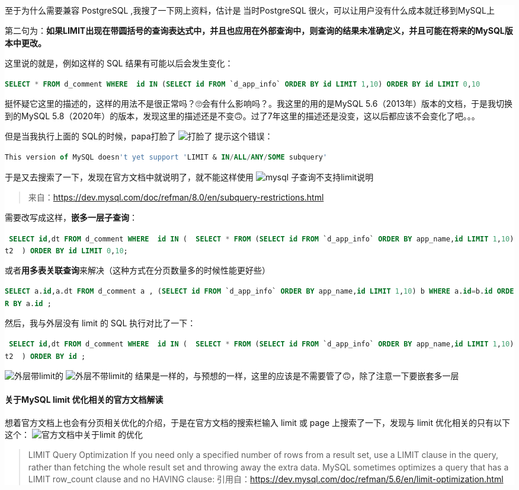 至于为什么需要兼容 PostgreSQL ,我搜了一下网上资料，估计是 当时PostgreSQL 很火，可以让用户没有什么成本就迁移到MySQL上

第二句为：**如果LIMIT出现在带圆括号的查询表达式中，并且也应用在外部查询中，则查询的结果未准确定义，并且可能在将来的MySQL版本中更改。**

这里说的就是，例如这样的 SQL 结果有可能以后会发生变化：
```sql
SELECT * FROM d_comment WHERE  id IN (SELECT id FROM `d_app_info` ORDER BY id LIMIT 1,10) ORDER BY id LIMIT 0,10
```

挺怀疑它这里的描述的，这样的用法不是很正常吗？🙄会有什么影响吗？。我这里的用的是MySQL 5.6（2013年）版本的文档，于是我切换到的MySQL 5.8（2020年）的版本，发现这里的描述还是不变🙃。过了7年这里的描述还是没变，这以后都应该不会变化了吧。。。


但是当我执行上面的 SQL的时候，papa打脸了
![打脸了](https://img-blog.csdnimg.cn/2021012416421384.jpg)
提示这个错误：
```sql
This version of MySQL doesn't yet support 'LIMIT & IN/ALL/ANY/SOME subquery'
```
于是又去搜索了一下，发现在官方文档中就说明了，就不能这样使用
![mysql 子查询不支持limit说明](https://img-blog.csdnimg.cn/2021012416460943.png)
>来自：https://dev.mysql.com/doc/refman/8.0/en/subquery-restrictions.html

需要改写成这样，**嵌多一层子查询**：
```sql
 SELECT id,dt FROM d_comment WHERE  id IN (  SELECT * FROM (SELECT id FROM `d_app_info` ORDER BY app_name,id LIMIT 1,10) t2  ) ORDER BY id LIMIT 0,10;
```
或者**用多表关联查询**来解决（这种方式在分页数量多的时候性能更好些）
```sql
SELECT a.id,a.dt FROM d_comment a , (SELECT id FROM `d_app_info` ORDER BY app_name,id LIMIT 1,10) b WHERE a.id=b.id ORDER BY a.id ;
```


然后，我与外层没有 limit 的 SQL 执行对比了一下：
```sql
 SELECT id,dt FROM d_comment WHERE  id IN (  SELECT * FROM (SELECT id FROM `d_app_info` ORDER BY app_name,id LIMIT 1,10) t2  ) ORDER BY id ;
```
![外层带limit的](https://img-blog.csdnimg.cn/20210124165838738.png)
![外层不带limit的](https://img-blog.csdnimg.cn/20210124165859812.png)
结果是一样的，与预想的一样，这里的应该是不需要管了🙃，除了注意一下要嵌套多一层


#### 关于MySQL limit 优化相关的官方文档解读
想着官方文档上也会有分页相关优化的介绍，于是在官方文档的搜索栏输入 limit 或 page 上搜索了一下，发现与 limit 优化相关的只有以下这个：
![官方文档中关于limit 的优化](https://img-blog.csdnimg.cn/20210125000326991.PNG)
>LIMIT Query Optimization
>If you need only a specified number of rows from a result set, use a LIMIT clause in the query, rather than fetching the whole result set and throwing away the extra data.
MySQL sometimes optimizes a query that has a LIMIT row_count clause and no HAVING clause:
引用自：https://dev.mysql.com/doc/refman/5.6/en/limit-optimization.html
